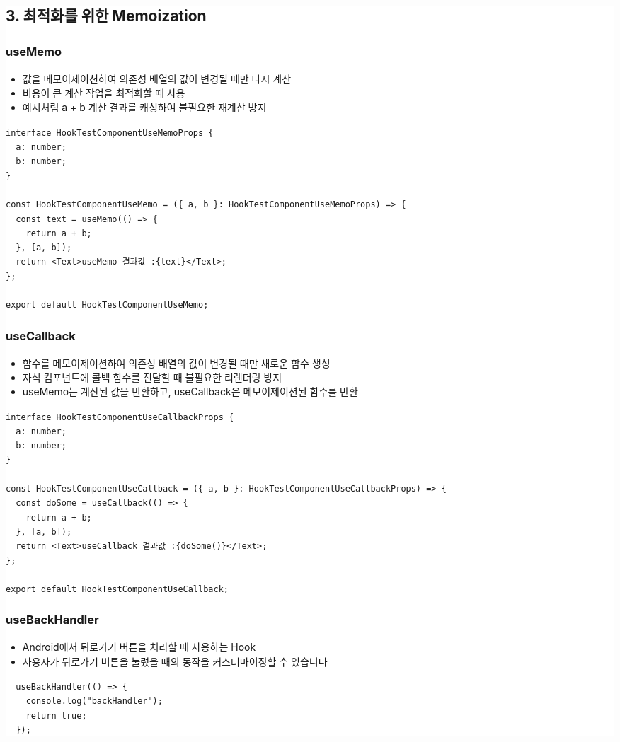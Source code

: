 ## 3. 최적화를 위한 Memoization
### useMemo
- 값을 메모이제이션하여 의존성 배열의 값이 변경될 때만 다시 계산
- 비용이 큰 계산 작업을 최적화할 때 사용
- 예시처럼 a + b 계산 결과를 캐싱하여 불필요한 재계산 방지
```tsx
interface HookTestComponentUseMemoProps {
  a: number;
  b: number;
}

const HookTestComponentUseMemo = ({ a, b }: HookTestComponentUseMemoProps) => {
  const text = useMemo(() => {
    return a + b;
  }, [a, b]);
  return <Text>useMemo 결과값 :{text}</Text>;
};

export default HookTestComponentUseMemo;
```
### useCallback
- 함수를 메모이제이션하여 의존성 배열의 값이 변경될 때만 새로운 함수 생성
- 자식 컴포넌트에 콜백 함수를 전달할 때 불필요한 리렌더링 방지
- useMemo는 계산된 값을 반환하고, useCallback은 메모이제이션된 함수를 반환
```tsx
interface HookTestComponentUseCallbackProps {
  a: number;
  b: number;
}

const HookTestComponentUseCallback = ({ a, b }: HookTestComponentUseCallbackProps) => {
  const doSome = useCallback(() => {
    return a + b;
  }, [a, b]);
  return <Text>useCallback 결과값 :{doSome()}</Text>;
};

export default HookTestComponentUseCallback;

```
### useBackHandler
- Android에서 뒤로가기 버튼을 처리할 때 사용하는 Hook
- 사용자가 뒤로가기 버튼을 눌렀을 때의 동작을 커스터마이징할 수 있습니다
```tsx
  useBackHandler(() => {
    console.log("backHandler");
    return true;
  });

```
